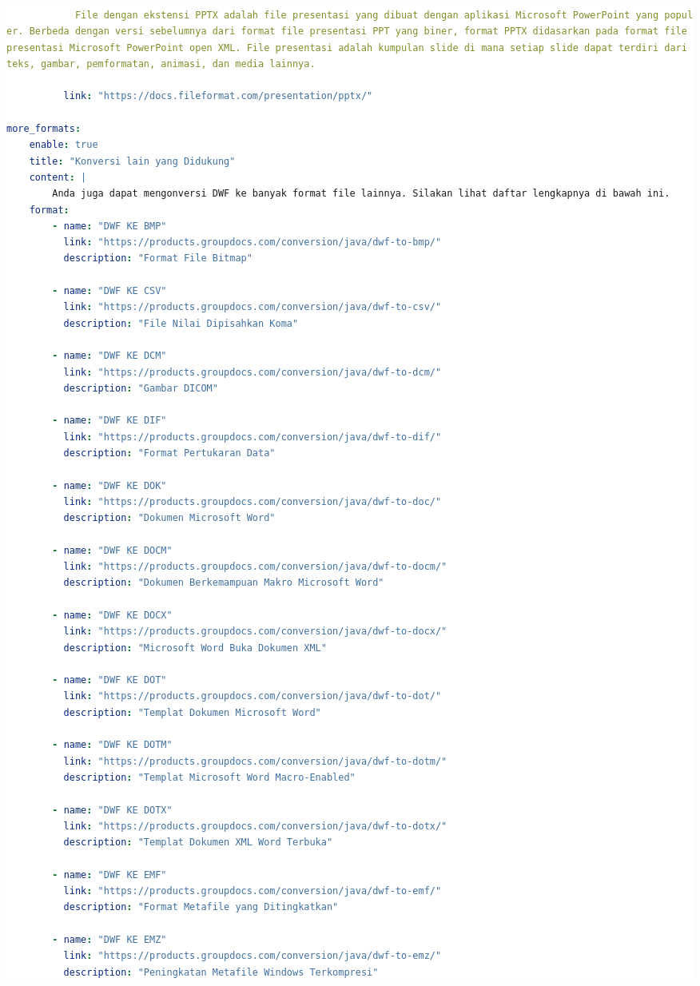 ```yaml
            File dengan ekstensi PPTX adalah file presentasi yang dibuat dengan aplikasi Microsoft PowerPoint yang populer. Berbeda dengan versi sebelumnya dari format file presentasi PPT yang biner, format PPTX didasarkan pada format file presentasi Microsoft PowerPoint open XML. File presentasi adalah kumpulan slide di mana setiap slide dapat terdiri dari teks, gambar, pemformatan, animasi, dan media lainnya.

          link: "https://docs.fileformat.com/presentation/pptx/"

more_formats:
    enable: true
    title: "Konversi lain yang Didukung"
    content: |
        Anda juga dapat mengonversi DWF ke banyak format file lainnya. Silakan lihat daftar lengkapnya di bawah ini.
    format: 
        - name: "DWF KE BMP"
          link: "https://products.groupdocs.com/conversion/java/dwf-to-bmp/"
          description: "Format File Bitmap"

        - name: "DWF KE CSV"
          link: "https://products.groupdocs.com/conversion/java/dwf-to-csv/"
          description: "File Nilai Dipisahkan Koma"

        - name: "DWF KE DCM"
          link: "https://products.groupdocs.com/conversion/java/dwf-to-dcm/"
          description: "Gambar DICOM"

        - name: "DWF KE DIF"
          link: "https://products.groupdocs.com/conversion/java/dwf-to-dif/"
          description: "Format Pertukaran Data"

        - name: "DWF KE DOK"
          link: "https://products.groupdocs.com/conversion/java/dwf-to-doc/"
          description: "Dokumen Microsoft Word"

        - name: "DWF KE DOCM"
          link: "https://products.groupdocs.com/conversion/java/dwf-to-docm/"
          description: "Dokumen Berkemampuan Makro Microsoft Word"

        - name: "DWF KE DOCX"
          link: "https://products.groupdocs.com/conversion/java/dwf-to-docx/"
          description: "Microsoft Word Buka Dokumen XML"

        - name: "DWF KE DOT"
          link: "https://products.groupdocs.com/conversion/java/dwf-to-dot/"
          description: "Templat Dokumen Microsoft Word"

        - name: "DWF KE DOTM"
          link: "https://products.groupdocs.com/conversion/java/dwf-to-dotm/"
          description: "Templat Microsoft Word Macro-Enabled"

        - name: "DWF KE DOTX"
          link: "https://products.groupdocs.com/conversion/java/dwf-to-dotx/"
          description: "Templat Dokumen XML Word Terbuka"

        - name: "DWF KE EMF"
          link: "https://products.groupdocs.com/conversion/java/dwf-to-emf/"
          description: "Format Metafile yang Ditingkatkan"

        - name: "DWF KE EMZ"
          link: "https://products.groupdocs.com/conversion/java/dwf-to-emz/"
          description: "Peningkatan Metafile Windows Terkompresi"

```